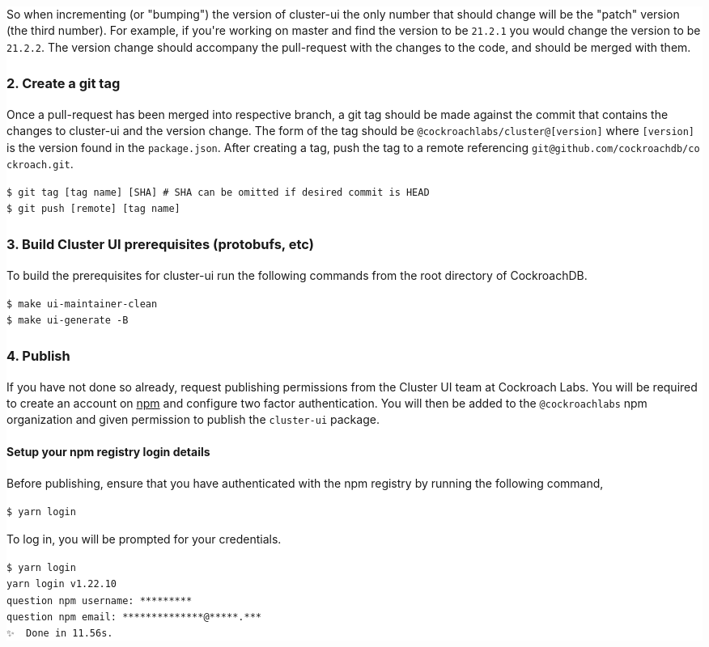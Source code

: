So when incrementing (or "bumping") the version of cluster-ui the only number that should change will be the "patch"
version (the third number). For example, if you're working on master and find the version to be `21.2.1` you would
change the version to be `21.2.2`. The version change should accompany the pull-request with the changes to the code, and should be merged with them.

### 2. Create a git tag

Once a pull-request has been merged into respective branch, a git tag should be made against the commit that contains
the changes to cluster-ui and the version change. The form of the tag should be `@cockroachlabs/cluster@[version]`
where `[version]` is the version found in the `package.json`. After creating a tag, push the tag to a remote referencing
`git@github.com/cockroachdb/cockroach.git`.

```shell
$ git tag [tag name] [SHA] # SHA can be omitted if desired commit is HEAD
$ git push [remote] [tag name]
```

### 3. Build Cluster UI prerequisites (protobufs, etc)
To build the prerequisites for cluster-ui run the following commands from the root
directory of CockroachDB.

```shell
$ make ui-maintainer-clean
$ make ui-generate -B
```

### 4. Publish
If you have not done so already, request publishing permissions from the Cluster
UI team at Cockroach Labs. You will be required to create an account on [npm](https://www.npmjs.com/)
and configure two factor authentication. You will then be added to the `@cockroachlabs`
npm organization and given permission to publish the `cluster-ui` package.

#### Setup your npm registry login details

Before publishing, ensure that you have authenticated with the npm registry by
running the following command,

```shell
$ yarn login
```

To log in, you will be prompted for your credentials.
```shell
$ yarn login
yarn login v1.22.10
question npm username: *********
question npm email: **************@*****.***
✨  Done in 11.56s.
```
